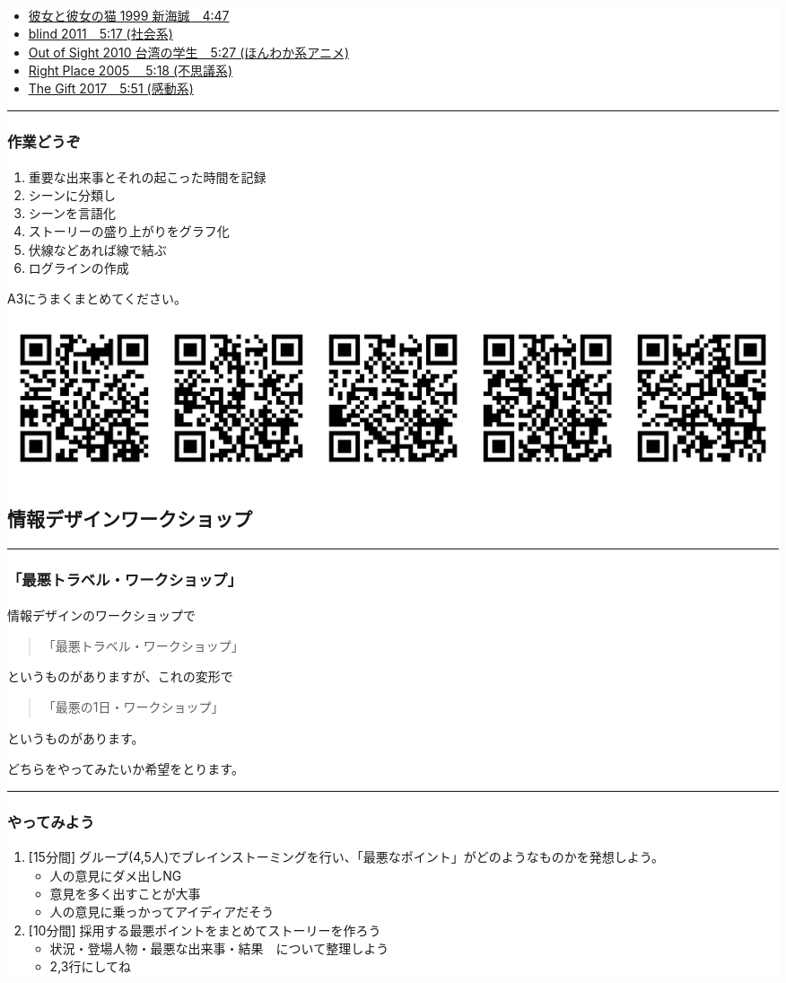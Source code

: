 - [彼女と彼女の猫 1999 新海誠　4:47](https://www.youtube.com/watch?v=8-ANtYTLMIY)
- [blind 2011　5:17 (社会系)](https://www.youtube.com/watch?v=E2SgonaD4U0)
- [Out of Sight 2010 台湾の学生　5:27 (ほんわか系アニメ)](https://www.youtube.com/watch?v=4qCbiCxBd2M)
- [Right Place 2005 　5:18 (不思議系)](https://www.youtube.com/watch?v=rBhjDgmGrXg)
- [The Gift 2017　5:51 (感動系)](https://www.youtube.com/watch?v=oyAO6MADsAE)

---
### 作業どうぞ

1. 重要な出来事とそれの起こった時間を記録
2. シーンに分類し
3. シーンを言語化
4. ストーリーの盛り上がりをグラフ化
5. 伏線などあれば線で結ぶ
6. ログラインの作成

A3にうまくまとめてください。

![](img/qr04_all.gif)

## 情報デザインワークショップ

---
### 「最悪トラベル・ワークショップ」
情報デザインのワークショップで
> 「最悪トラベル・ワークショップ」

というものがありますが、これの変形で

> 「最悪の1日・ワークショップ」

というものがあります。

どちらをやってみたいか希望をとります。

---
### やってみよう
1. [15分間] グループ(4,5人)でブレインストーミングを行い、「最悪なポイント」がどのようなものかを発想しよう。
   - 人の意見にダメ出しNG
   - 意見を多く出すことが大事
   - 人の意見に乗っかってアイディアだそう
2. [10分間] 採用する最悪ポイントをまとめてストーリーを作ろう
   - 状況・登場人物・最悪な出来事・結果　について整理しよう
   - 2,3行にしてね
